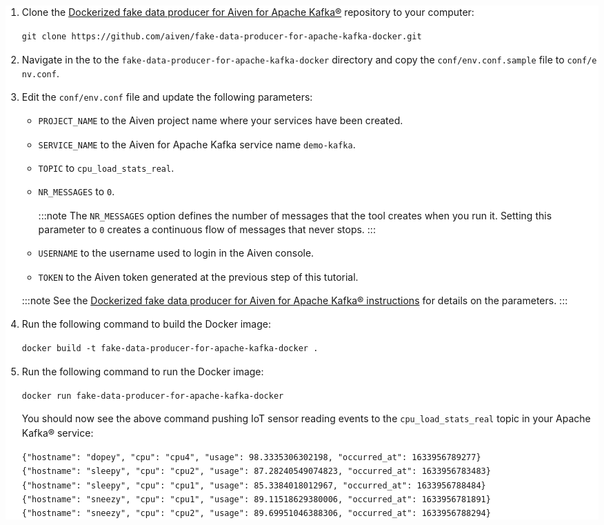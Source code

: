 1.  Clone the [Dockerized fake data producer for Aiven for Apache
    Kafka®](https://github.com/aiven/fake-data-producer-for-apache-kafka-docker)
    repository to your computer:

    ```
    git clone https://github.com/aiven/fake-data-producer-for-apache-kafka-docker.git
    ```

2.  Navigate in the to the `fake-data-producer-for-apache-kafka-docker`
    directory and copy the `conf/env.conf.sample` file to
    `conf/env.conf`.

3.  Edit the `conf/env.conf` file and update the following parameters:

    -   `PROJECT_NAME` to the Aiven project name where your services
        have been created.

    -   `SERVICE_NAME` to the Aiven for Apache Kafka service name
        `demo-kafka`.

    -   `TOPIC` to `cpu_load_stats_real`.

    -   `NR_MESSAGES` to `0`.

        :::note
        The `NR_MESSAGES` option defines the number of messages that the
        tool creates when you run it. Setting this parameter to `0`
        creates a continuous flow of messages that never stops.
        :::

    -   `USERNAME` to the username used to login in the Aiven console.

    -   `TOKEN` to the Aiven token generated at the previous step of
        this tutorial.

    :::note
    See the [Dockerized fake data producer for Aiven for Apache Kafka®
    instructions](https://github.com/aiven/fake-data-producer-for-apache-kafka-docker#readme)
    for details on the parameters.
    :::

4.  Run the following command to build the Docker image:

    ```
    docker build -t fake-data-producer-for-apache-kafka-docker .
    ```

5.  Run the following command to run the Docker image:

    ```
    docker run fake-data-producer-for-apache-kafka-docker
    ```

    You should now see the above command pushing IoT sensor reading
    events to the `cpu_load_stats_real` topic in your Apache Kafka®
    service:

    ```
    {"hostname": "dopey", "cpu": "cpu4", "usage": 98.3335306302198, "occurred_at": 1633956789277}
    {"hostname": "sleepy", "cpu": "cpu2", "usage": 87.28240549074823, "occurred_at": 1633956783483}
    {"hostname": "sleepy", "cpu": "cpu1", "usage": 85.3384018012967, "occurred_at": 1633956788484}
    {"hostname": "sneezy", "cpu": "cpu1", "usage": 89.11518629380006, "occurred_at": 1633956781891}
    {"hostname": "sneezy", "cpu": "cpu2", "usage": 89.69951046388306, "occurred_at": 1633956788294}
    ```
